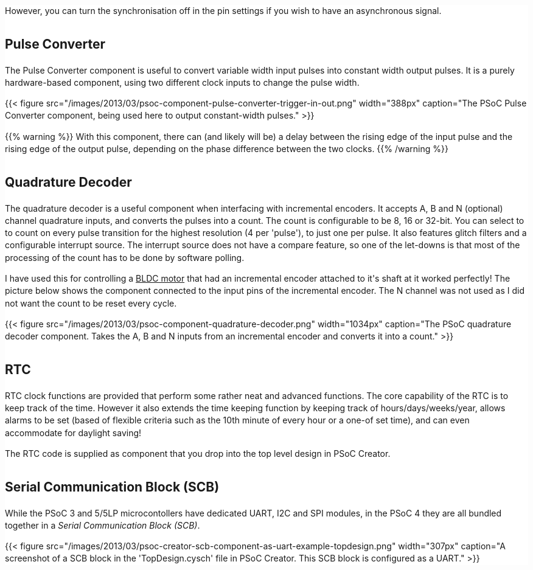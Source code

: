 However, you can turn the synchronisation off in the pin settings if you wish to have an asynchronous signal.

## Pulse Converter

The Pulse Converter component is useful to convert variable width input pulses into constant width output pulses. It is a purely hardware-based component, using two different clock inputs to change the pulse width.

{{< figure src="/images/2013/03/psoc-component-pulse-converter-trigger-in-out.png" width="388px" caption="The PSoC Pulse Converter component, being used here to output constant-width pulses."  >}}

{{% warning %}}
With this component, there can (and likely will be) a delay between the rising edge of the input pulse and the rising edge of the output pulse, depending on the phase difference between the two clocks.
{{% /warning %}}

## Quadrature Decoder

The quadrature decoder is a useful component when interfacing with incremental encoders. It accepts A, B and N (optional) channel quadrature inputs, and converts the pulses into a count. The count is configurable to be 8, 16 or 32-bit. You can select to to count on every pulse transition for the highest resolution (4 per 'pulse'), to just one per pulse. It also features glitch filters and a configurable interrupt source. The interrupt source does not have a compare feature, so one of the let-downs is that most of the processing of the count has to be done by software polling.

I have used this for controlling a [BLDC motor](/electronics/circuit-design/bldc-motor-control) that had an incremental encoder attached to it's shaft at it worked perfectly! The picture below shows the component connected to the input pins of the incremental encoder. The N channel was not used as I did not want the count to be reset every cycle.

{{< figure src="/images/2013/03/psoc-component-quadrature-decoder.png" width="1034px" caption="The PSoC quadrature decoder component. Takes the A, B and N inputs from an incremental encoder and converts it into a count."  >}}

## RTC

RTC clock functions are provided that perform some rather neat and advanced functions. The core capability of the RTC is to keep track of the time. However it also extends the time keeping function by keeping track of hours/days/weeks/year, allows alarms to be set (based of flexible criteria such as the 10th minute of every hour or a one-of set time), and can even accommodate for daylight saving!

The RTC code is supplied as component that you drop into the top level design in PSoC Creator.

## Serial Communication Block (SCB)

While the PSoC 3 and 5/5LP microcontollers have dedicated UART, I2C and SPI modules, in the PSoC 4 they are all bundled together in a _Serial Communication Block (SCB)_.

{{< figure src="/images/2013/03/psoc-creator-scb-component-as-uart-example-topdesign.png" width="307px" caption="A screenshot of a SCB block in the 'TopDesign.cysch' file in PSoC Creator. This SCB block is configured as a UART."  >}}

